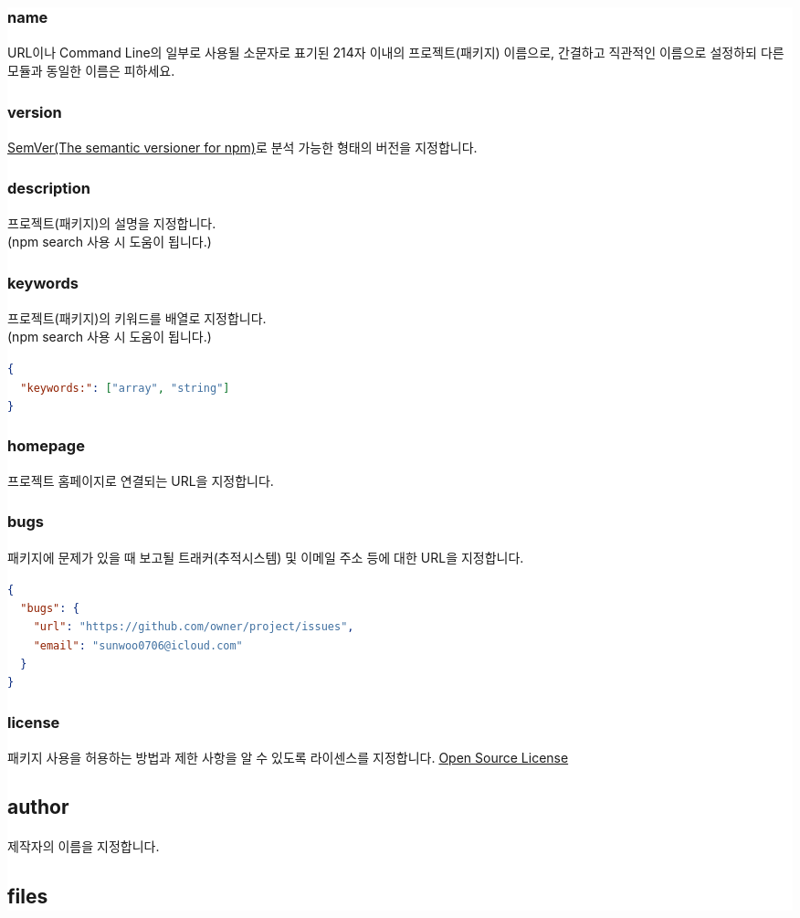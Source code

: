 ### name

URL이나 Command Line의 일부로 사용될 소문자로 표기된 214자 이내의 프로젝트(패키지) 이름으로, 간결하고 직관적인 이름으로 설정하되 다른 모듈과 동일한 이름은 피하세요.

### version

[SemVer(The semantic versioner for npm)](https://docs.npmjs.com/cli/v6/using-npm/semver)로 분석 가능한 형태의 버전을 지정합니다.

### description

프로젝트(패키지)의 설명을 지정합니다.<br />
(npm search 사용 시 도움이 됩니다.)

### keywords

프로젝트(패키지)의 키워드를 배열로 지정합니다.<br />
(npm search 사용 시 도움이 됩니다.)

```json
{
  "keywords:": ["array", "string"]
}
```

### homepage

프로젝트 홈페이지로 연결되는 URL을 지정합니다.

### bugs

패키지에 문제가 있을 때 보고될 트래커(추적시스템) 및 이메일 주소 등에 대한 URL을 지정합니다.

```json
{
  "bugs": {
    "url": "https://github.com/owner/project/issues",
    "email": "sunwoo0706@icloud.com"
  }
}
```

### license

패키지 사용을 허용하는 방법과 제한 사항을 알 수 있도록 라이센스를 지정합니다.
[Open Source License](https://opensource.org/licenses)

## author

제작자의 이름을 지정합니다.

## files
